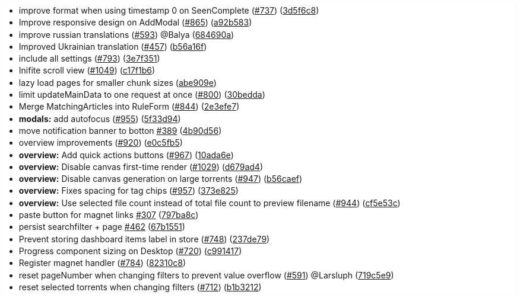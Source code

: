* improve format when using timestamp 0 on SeenComplete ([#737](https://github.com/NitinRamnani/VueTorrent/issues/737)) ([3d5f6c8](https://github.com/NitinRamnani/VueTorrent/commit/3d5f6c86dfc48ea76223685634e641d086f7c50b))
* Improve responsive design on AddModal ([#865](https://github.com/NitinRamnani/VueTorrent/issues/865)) ([a92b583](https://github.com/NitinRamnani/VueTorrent/commit/a92b583b8b48a8b3dd1c4b2de37c939a34b7d27f))
* improve russian translations ([#593](https://github.com/NitinRamnani/VueTorrent/issues/593)) @Balya ([684690a](https://github.com/NitinRamnani/VueTorrent/commit/684690ac7b7a443212e6aadc08aedfca91fc1dc4))
* Improved Ukrainian translation ([#457](https://github.com/NitinRamnani/VueTorrent/issues/457)) ([b56a16f](https://github.com/NitinRamnani/VueTorrent/commit/b56a16f7cebaf3b434f85c621b73e2d3e3385ba8))
* include all settings ([#793](https://github.com/NitinRamnani/VueTorrent/issues/793)) ([3e7f351](https://github.com/NitinRamnani/VueTorrent/commit/3e7f35107b1b70aef0e0fb13f9d5c322154e87d2))
* Inifite scroll view ([#1049](https://github.com/NitinRamnani/VueTorrent/issues/1049)) ([c17f1b6](https://github.com/NitinRamnani/VueTorrent/commit/c17f1b6e8ab5d94a03bc6c43fd2a8bf1526b45fa))
* lazy load pages for smaller chunk sizes ([abe909e](https://github.com/NitinRamnani/VueTorrent/commit/abe909e14d740f4a78267564d87e2d46ef3c08a8))
* limit updateMainData to one request at once ([#800](https://github.com/NitinRamnani/VueTorrent/issues/800)) ([30bedda](https://github.com/NitinRamnani/VueTorrent/commit/30beddaab425348d020e762bab49b3399f86b9be))
* Merge MatchingArticles into RuleForm ([#844](https://github.com/NitinRamnani/VueTorrent/issues/844)) ([2e3efe7](https://github.com/NitinRamnani/VueTorrent/commit/2e3efe7b2a08861b426825db91fa85c64f3eef0e))
* **modals:** add autofocus ([#955](https://github.com/NitinRamnani/VueTorrent/issues/955)) ([5f33d94](https://github.com/NitinRamnani/VueTorrent/commit/5f33d94d88eff213bbbecf59876fcd9c4f3e90be))
* move notification banner to botton [#389](https://github.com/NitinRamnani/VueTorrent/issues/389) ([4b90d56](https://github.com/NitinRamnani/VueTorrent/commit/4b90d56df5a43bf466acafd3c7bb43a960bffab8))
* overview improvements ([#920](https://github.com/NitinRamnani/VueTorrent/issues/920)) ([e0c5fb5](https://github.com/NitinRamnani/VueTorrent/commit/e0c5fb5488638da09fd3db4e0ea94bb6bd3a9468))
* **overview:** Add quick actions buttons ([#967](https://github.com/NitinRamnani/VueTorrent/issues/967)) ([10ada6e](https://github.com/NitinRamnani/VueTorrent/commit/10ada6ed23800f535e99f4e515a265dda4b71501))
* **overview:** Disable canvas first-time render ([#1029](https://github.com/NitinRamnani/VueTorrent/issues/1029)) ([d679ad4](https://github.com/NitinRamnani/VueTorrent/commit/d679ad4c3e3515af00429c2eeb0a7796f0cf35c3))
* **overview:** Disable canvas generation on large torrents ([#947](https://github.com/NitinRamnani/VueTorrent/issues/947)) ([b56caef](https://github.com/NitinRamnani/VueTorrent/commit/b56caef1dbc6fe6d5276e4f362be2bd34f40a192))
* **overview:** Fixes spacing for tag chips ([#957](https://github.com/NitinRamnani/VueTorrent/issues/957)) ([373e825](https://github.com/NitinRamnani/VueTorrent/commit/373e825cca5d76fa8974026ec25e116c1b11fef0))
* **overview:** Use selected file count instead of total file count to preview filename ([#944](https://github.com/NitinRamnani/VueTorrent/issues/944)) ([cf5e53c](https://github.com/NitinRamnani/VueTorrent/commit/cf5e53cbca22df9496fc6fc00f4d8d9745a52ae5))
* paste button for magnet links [#307](https://github.com/NitinRamnani/VueTorrent/issues/307) ([797ba8c](https://github.com/NitinRamnani/VueTorrent/commit/797ba8c66687c3cfb654874189fc96808d4bbb34))
* persist searchfilter + page [#462](https://github.com/NitinRamnani/VueTorrent/issues/462) ([67b1551](https://github.com/NitinRamnani/VueTorrent/commit/67b1551b36c94849d46c0a0dd5dadfda181df589))
* Prevent storing dashboard items label in store ([#748](https://github.com/NitinRamnani/VueTorrent/issues/748)) ([237de79](https://github.com/NitinRamnani/VueTorrent/commit/237de79e3392ac12f2f84e21c30a89c036413118))
* Progress component sizing on Desktop ([#720](https://github.com/NitinRamnani/VueTorrent/issues/720)) ([c991417](https://github.com/NitinRamnani/VueTorrent/commit/c9914172b55ac1f3e1cdf89a01caec2666f153e3))
* Register magnet handler ([#784](https://github.com/NitinRamnani/VueTorrent/issues/784)) ([82310c8](https://github.com/NitinRamnani/VueTorrent/commit/82310c843d270e203705fa6ed8d98f355ffdb2e9))
* reset pageNumber when changing filters to prevent value overflow ([#591](https://github.com/NitinRamnani/VueTorrent/issues/591)) @Larsluph ([719c5e9](https://github.com/NitinRamnani/VueTorrent/commit/719c5e9ebafff56cfe077b8836d55823ae78b947))
* reset selected torrents when changing filters ([#712](https://github.com/NitinRamnani/VueTorrent/issues/712)) ([b1b3212](https://github.com/NitinRamnani/VueTorrent/commit/b1b32127e8fb811d01ec376e42694761a48ba23c))
